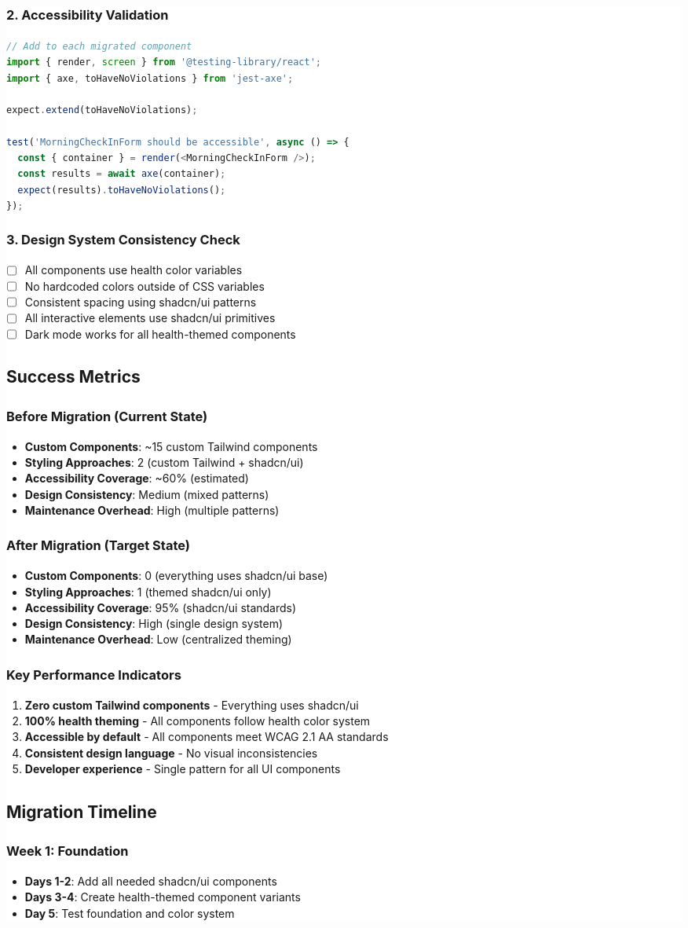 ### 2. Accessibility Validation
```typescript
// Add to each migrated component
import { render, screen } from '@testing-library/react';
import { axe, toHaveNoViolations } from 'jest-axe';

expect.extend(toHaveNoViolations);

test('MorningCheckInForm should be accessible', async () => {
  const { container } = render(<MorningCheckInForm />);
  const results = await axe(container);
  expect(results).toHaveNoViolations();
});
```

### 3. Design System Consistency Check
- [ ] All components use health color variables
- [ ] No hardcoded colors outside of CSS variables
- [ ] Consistent spacing using shadcn/ui patterns
- [ ] All interactive elements use shadcn/ui primitives
- [ ] Dark mode works for all health-themed components

## Success Metrics

### Before Migration (Current State)
- **Custom Components**: ~15 custom Tailwind components
- **Styling Approaches**: 2 (custom Tailwind + shadcn/ui)
- **Accessibility Coverage**: ~60% (estimated)
- **Design Consistency**: Medium (mixed patterns)
- **Maintenance Overhead**: High (multiple patterns)

### After Migration (Target State)
- **Custom Components**: 0 (everything uses shadcn/ui base)
- **Styling Approaches**: 1 (themed shadcn/ui only)
- **Accessibility Coverage**: 95% (shadcn/ui standards)
- **Design Consistency**: High (single design system)
- **Maintenance Overhead**: Low (centralized theming)

### Key Performance Indicators
1. **Zero custom Tailwind components** - Everything uses shadcn/ui
2. **100% health theming** - All components follow health color system
3. **Accessible by default** - All components meet WCAG 2.1 AA standards
4. **Consistent design language** - No visual inconsistencies
5. **Developer experience** - Single pattern for all UI components

## Migration Timeline

### Week 1: Foundation
- **Days 1-2**: Add all needed shadcn/ui components
- **Days 3-4**: Create health-themed component variants
- **Day 5**: Test foundation and color system
